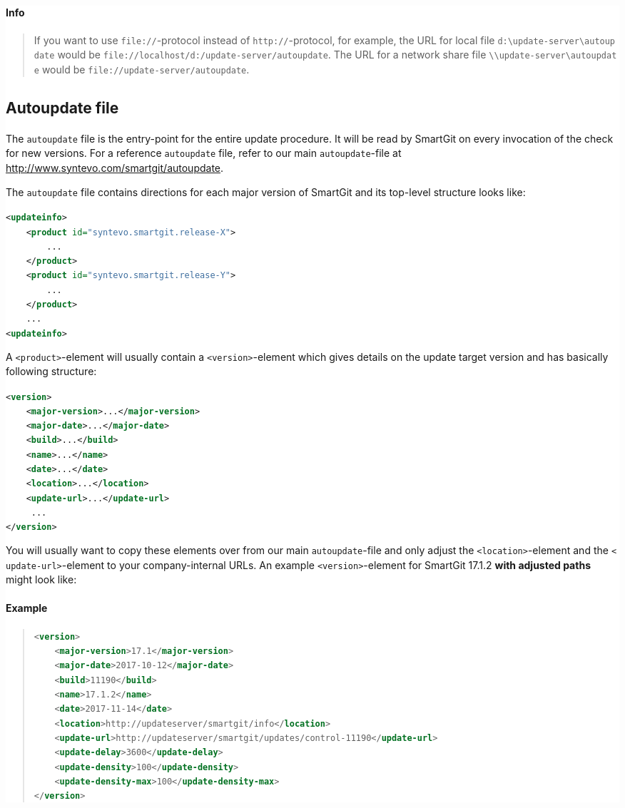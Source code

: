 #### Info

> If you want to use `file://`-protocol instead of `http://`-protocol, for
> example, the URL for local file `d:\update-server\autoupdate` would be
> `file://localhost/d:/update-server/autoupdate`. The URL for a network
> share file `\\update-server\autoupdate` would
> be `file://update-server/autoupdate`.

## Autoupdate file

The `autoupdate` file is the entry-point for the entire update procedure. It will be read by SmartGit on every invocation of the check for new versions. For a reference `autoupdate` file, refer to our main `autoupdate`-file at <http://www.syntevo.com/smartgit/autoupdate>.

The `autoupdate` file contains directions for each major version of SmartGit and its top-level structure looks like:

``` xml
<updateinfo>
    <product id="syntevo.smartgit.release-X">
        ...
    </product>
    <product id="syntevo.smartgit.release-Y">
        ...
    </product>
    ...
<updateinfo> 
```

A `<product>`-element will usually contain a `<version>`-element which gives details on the update target version and has basically following structure:

``` xml
<version>
    <major-version>...</major-version>
    <major-date>...</major-date>
    <build>...</build>
    <name>...</name>
    <date>...</date>
    <location>...</location>
    <update-url>...</update-url>
     ...
</version>
```

You will usually want to copy these elements over from our main `autoupdate`-file and only adjust the `<location>`-element and the
`<update-url>`-element to your company-internal URLs. An example `<version>`-element for SmartGit 17.1.2 **with adjusted paths** might look like:

#### Example

> ``` xml
> <version>  
>     <major-version>17.1</major-version>  
>     <major-date>2017-10-12</major-date>  
>     <build>11190</build>  
>     <name>17.1.2</name>  
>     <date>2017-11-14</date>  
>     <location>http://updateserver/smartgit/info</location>         
>     <update-url>http://updateserver/smartgit/updates/control-11190</update-url>  
>     <update-delay>3600</update-delay>  
>     <update-density>100</update-density>  
>     <update-density-max>100</update-density-max>  
> </version>
> ```
